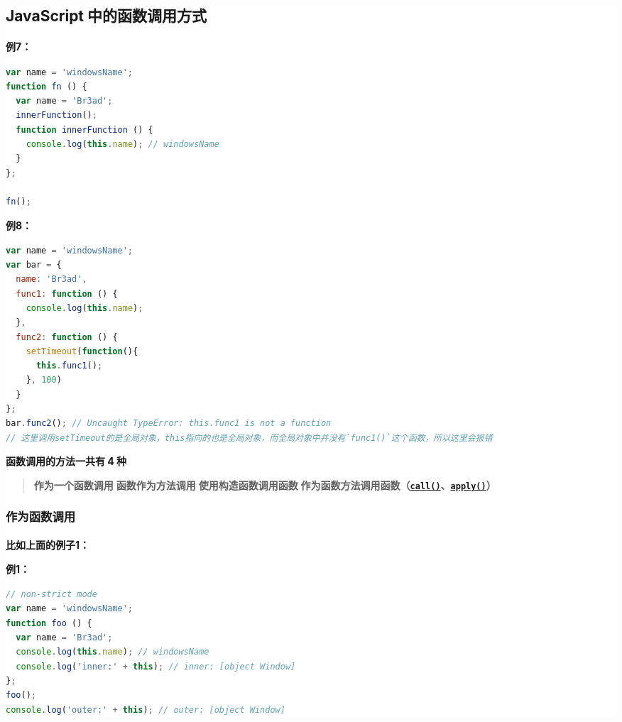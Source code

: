 ## JavaScript 中的函数调用方式

**例7：**

```javascript
var name = 'windowsName';
function fn () {
  var name = 'Br3ad';
  innerFunction();
  function innerFunction () {
    console.log(this.name); // windowsName
  }
};

fn();
```

**例8：**

```javascript
var name = 'windowsName';
var bar = {
  name: 'Br3ad',
  func1: function () {
    console.log(this.name);
  },
  func2: function () {
    setTimeout(function(){
      this.func1();
    }, 100)
  }
};
bar.func2(); // Uncaught TypeError: this.func1 is not a function
// 这里调用setTimeout的是全局对象，this指向的也是全局对象，而全局对象中并没有`func1()`这个函数，所以这里会报错
```

**函数调用的方法一共有 4 种**
> **作为一个函数调用**
> **函数作为方法调用**
> **使用构造函数调用函数**
> **作为函数方法调用函数（[`call()`](https://developer.mozilla.org/en-US/docs/Web/JavaScript/Reference/Global_Objects/Function/call)、[`apply()`](https://developer.mozilla.org/en-US/docs/Web/JavaScript/Reference/Global_Objects/Function/apply)）**

### 作为函数调用

**比如上面的例子1：**

**例1：**
```javascript
// non-strict mode
var name = 'windowsName';
function foo () {
  var name = 'Br3ad';
  console.log(this.name); // windowsName
  console.log('inner:' + this); // inner: [object Window]
};
foo();
console.log('outer:' + this); // outer: [object Window]
```
